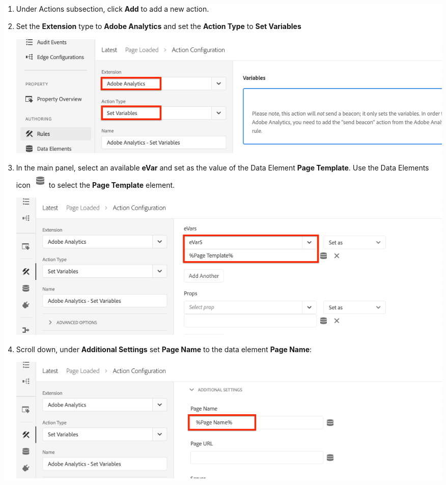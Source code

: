1. Under Actions subsection, click **Add** to add a new action.

1. Set the **Extension** type to **Adobe Analytics** and set the **Action Type** to  **Set Variables**

   ![Set Action Extension to Analytics Set Variables](assets/collect-data-analytics/analytics-set-variables-action.png)

1. In the main panel, select an available **eVar** and set as the value of the Data Element **Page Template**. Use the Data Elements icon ![Data elements icon](assets/collect-data-analytics/cylinder-icon.png) to select the **Page Template** element.

   ![Set as eVar Page Template](assets/collect-data-analytics/set-evar-page-template.png)

1. Scroll down, under **Additional Settings** set **Page Name** to the data element **Page Name**:

   ![Page Name Environment Variable set](assets/collect-data-analytics/page-name-env-variable-set.png)
